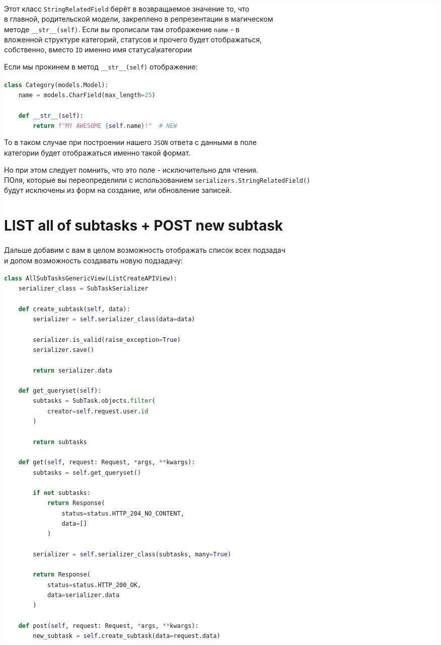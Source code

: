 
Этот класс `StringRelatedField` берёт в возвращаемое значение то, что                                                                                                    
в главной, родительской модели, закреплено в репрезентации в магическом                                                                                                    
методе `__str__(self)`. Если вы прописали там отображение `name` - в                                                                                                          
вложенной структуре категорий, статусов и прочего будет отображаться,                                                                                                                  
собственно, вместо `ID` именно имя статуса\категории                                                   

Если мы прокинем в метод `__str__(self)` отображение:                                                                                                            

```python
class Category(models.Model):
    name = models.CharField(max_length=25)

    def __str__(self):
        return f"MY AWESOME {self.name}!"  # NEW
```

То в таком случае при построении нашего `JSON` ответа с данными в поле                                                                                                        
категории будет отображаться именно такой формат.                                                                                                              

Но при этом следует помнить, что это поле - исключительно для чтения.                                                                                                       
ПОля, которые вы переопределили с использованием `serializers.StringRelatedField()`                                                                                          
будут исключены из форм на создание, или обновление записей.                                                                                                             


# **LIST all of subtasks + POST new subtask**                                                   

Дальше добавим с вам в целом возможность отображать список всех подзадач                                                                                                    
и допом возможность создавать новую подзадачу:                                                                                                                             

```python
class AllSubTasksGenericView(ListCreateAPIView):
    serializer_class = SubTaskSerializer

    def create_subtask(self, data):
        serializer = self.serializer_class(data=data)

        serializer.is_valid(raise_exception=True)
        serializer.save()

        return serializer.data

    def get_queryset(self):
        subtasks = SubTask.objects.filter(
            creator=self.request.user.id
        )

        return subtasks

    def get(self, request: Request, *args, **kwargs):
        subtasks = self.get_queryset()

        if not subtasks:
            return Response(
                status=status.HTTP_204_NO_CONTENT,
                data=[]
            )

        serializer = self.serializer_class(subtasks, many=True)

        return Response(
            status=status.HTTP_200_OK,
            data=serializer.data
        )

    def post(self, request: Request, *args, **kwargs):
        new_subtask = self.create_subtask(data=request.data)
```